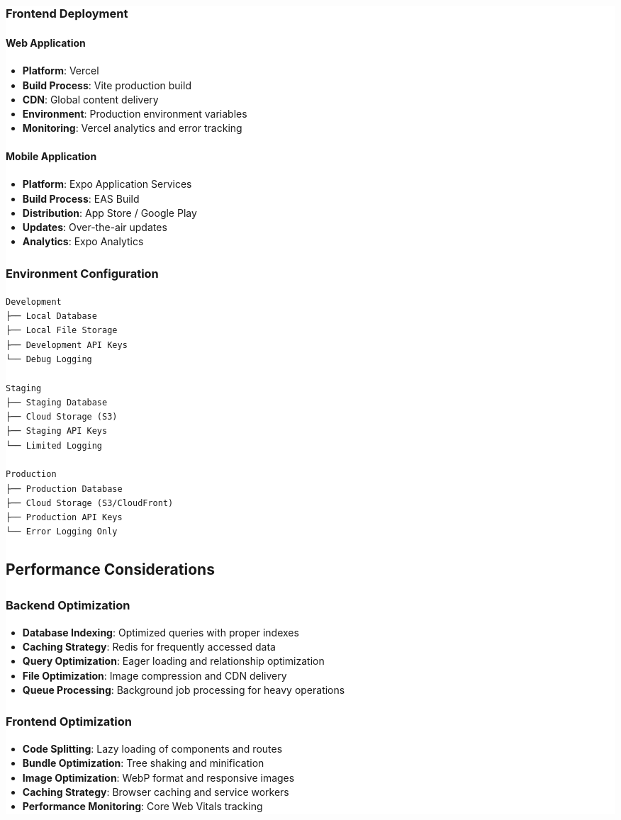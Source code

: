 ### Frontend Deployment

#### Web Application
- **Platform**: Vercel
- **Build Process**: Vite production build
- **CDN**: Global content delivery
- **Environment**: Production environment variables
- **Monitoring**: Vercel analytics and error tracking

#### Mobile Application
- **Platform**: Expo Application Services
- **Build Process**: EAS Build
- **Distribution**: App Store / Google Play
- **Updates**: Over-the-air updates
- **Analytics**: Expo Analytics

### Environment Configuration
```
Development
├── Local Database
├── Local File Storage
├── Development API Keys
└── Debug Logging

Staging
├── Staging Database
├── Cloud Storage (S3)
├── Staging API Keys
└── Limited Logging

Production
├── Production Database
├── Cloud Storage (S3/CloudFront)
├── Production API Keys
└── Error Logging Only
```

## Performance Considerations

### Backend Optimization
- **Database Indexing**: Optimized queries with proper indexes
- **Caching Strategy**: Redis for frequently accessed data
- **Query Optimization**: Eager loading and relationship optimization
- **File Optimization**: Image compression and CDN delivery
- **Queue Processing**: Background job processing for heavy operations

### Frontend Optimization
- **Code Splitting**: Lazy loading of components and routes
- **Bundle Optimization**: Tree shaking and minification
- **Image Optimization**: WebP format and responsive images
- **Caching Strategy**: Browser caching and service workers
- **Performance Monitoring**: Core Web Vitals tracking
